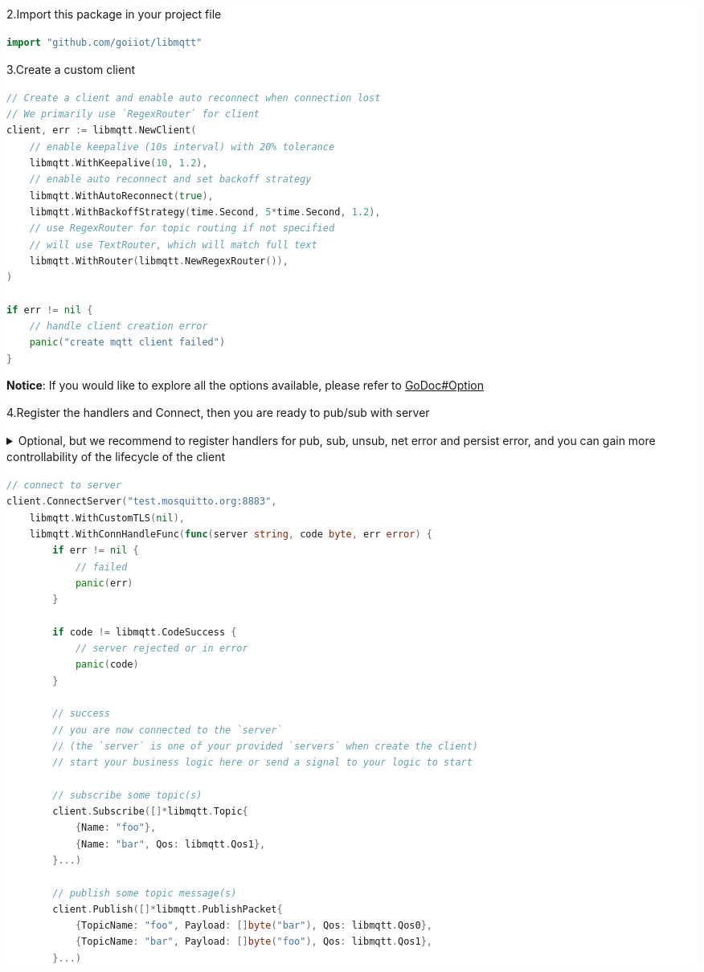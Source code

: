 2.Import this package in your project file

```go
import "github.com/goiiot/libmqtt"
```

3.Create a custom client

```go
// Create a client and enable auto reconnect when connection lost
// We primarily use `RegexRouter` for client
client, err := libmqtt.NewClient(
    // enable keepalive (10s interval) with 20% tolerance
    libmqtt.WithKeepalive(10, 1.2),
    // enable auto reconnect and set backoff strategy
    libmqtt.WithAutoReconnect(true),
    libmqtt.WithBackoffStrategy(time.Second, 5*time.Second, 1.2),
    // use RegexRouter for topic routing if not specified
    // will use TextRouter, which will match full text
    libmqtt.WithRouter(libmqtt.NewRegexRouter()),
)

if err != nil {
    // handle client creation error
    panic("create mqtt client failed")
}
```

__Notice__: If you would like to explore all the options available, please refer to [GoDoc#Option](https://godoc.org/github.com/goiiot/libmqtt#Option)

4.Register the handlers and Connect, then you are ready to pub/sub with server

<details><summary>Optional, but we recommend to register handlers for pub, sub, unsub, net error and persist error, and you can gain more controllability of the lifecycle of the client</summary></details>

```go
// connect to server
client.ConnectServer("test.mosquitto.org:8883", 
	libmqtt.WithCustomTLS(nil),
	libmqtt.WithConnHandleFunc(func(server string, code byte, err error) {
		if err != nil {
			// failed
			panic(err)
		}
		
		if code != libmqtt.CodeSuccess {
			// server rejected or in error
			panic(code)
		}

		// success
		// you are now connected to the `server`
		// (the `server` is one of your provided `servers` when create the client)
		// start your business logic here or send a signal to your logic to start

		// subscribe some topic(s)
		client.Subscribe([]*libmqtt.Topic{
			{Name: "foo"},
			{Name: "bar", Qos: libmqtt.Qos1},
		}...)

		// publish some topic message(s)
		client.Publish([]*libmqtt.PublishPacket{
			{TopicName: "foo", Payload: []byte("bar"), Qos: libmqtt.Qos0},
			{TopicName: "bar", Payload: []byte("foo"), Qos: libmqtt.Qos1},
		}...)
```